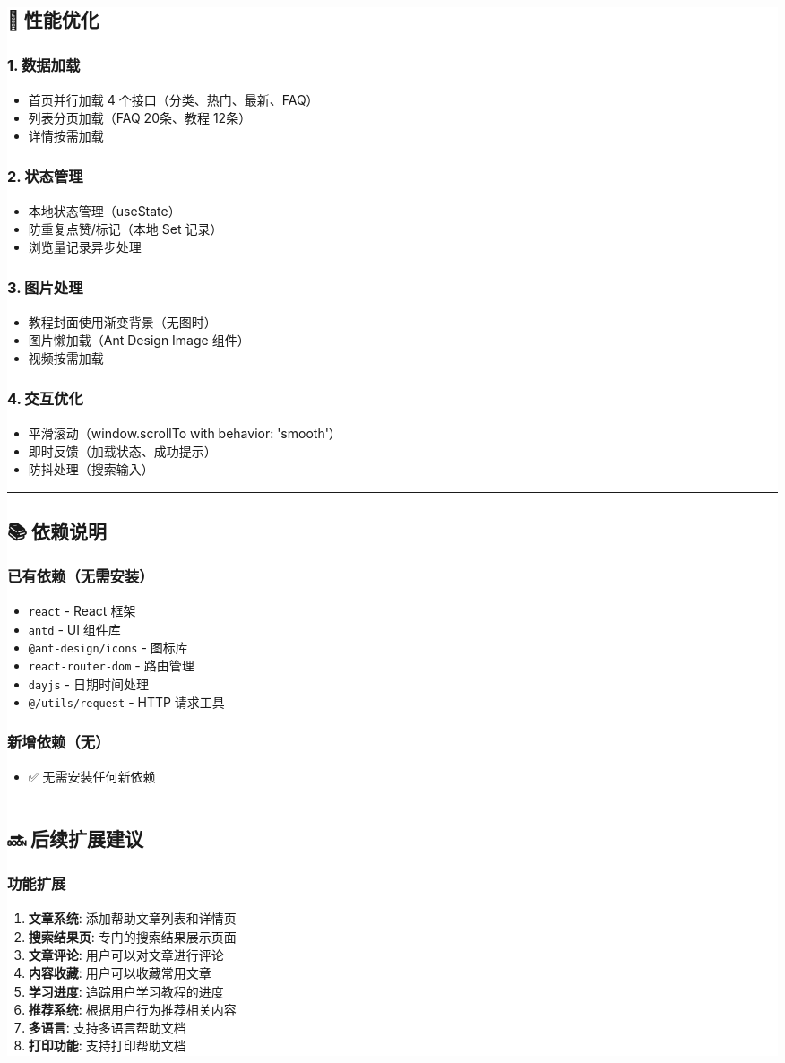 
## 🚀 性能优化

### 1. **数据加载**
- 首页并行加载 4 个接口（分类、热门、最新、FAQ）
- 列表分页加载（FAQ 20条、教程 12条）
- 详情按需加载

### 2. **状态管理**
- 本地状态管理（useState）
- 防重复点赞/标记（本地 Set 记录）
- 浏览量记录异步处理

### 3. **图片处理**
- 教程封面使用渐变背景（无图时）
- 图片懒加载（Ant Design Image 组件）
- 视频按需加载

### 4. **交互优化**
- 平滑滚动（window.scrollTo with behavior: 'smooth'）
- 即时反馈（加载状态、成功提示）
- 防抖处理（搜索输入）

---

## 📚 依赖说明

### 已有依赖（无需安装）
- `react` - React 框架
- `antd` - UI 组件库
- `@ant-design/icons` - 图标库
- `react-router-dom` - 路由管理
- `dayjs` - 日期时间处理
- `@/utils/request` - HTTP 请求工具

### 新增依赖（无）
- ✅ 无需安装任何新依赖

---

## 🔜 后续扩展建议

### 功能扩展
1. **文章系统**: 添加帮助文章列表和详情页
2. **搜索结果页**: 专门的搜索结果展示页面
3. **文章评论**: 用户可以对文章进行评论
4. **内容收藏**: 用户可以收藏常用文章
5. **学习进度**: 追踪用户学习教程的进度
6. **推荐系统**: 根据用户行为推荐相关内容
7. **多语言**: 支持多语言帮助文档
8. **打印功能**: 支持打印帮助文档
